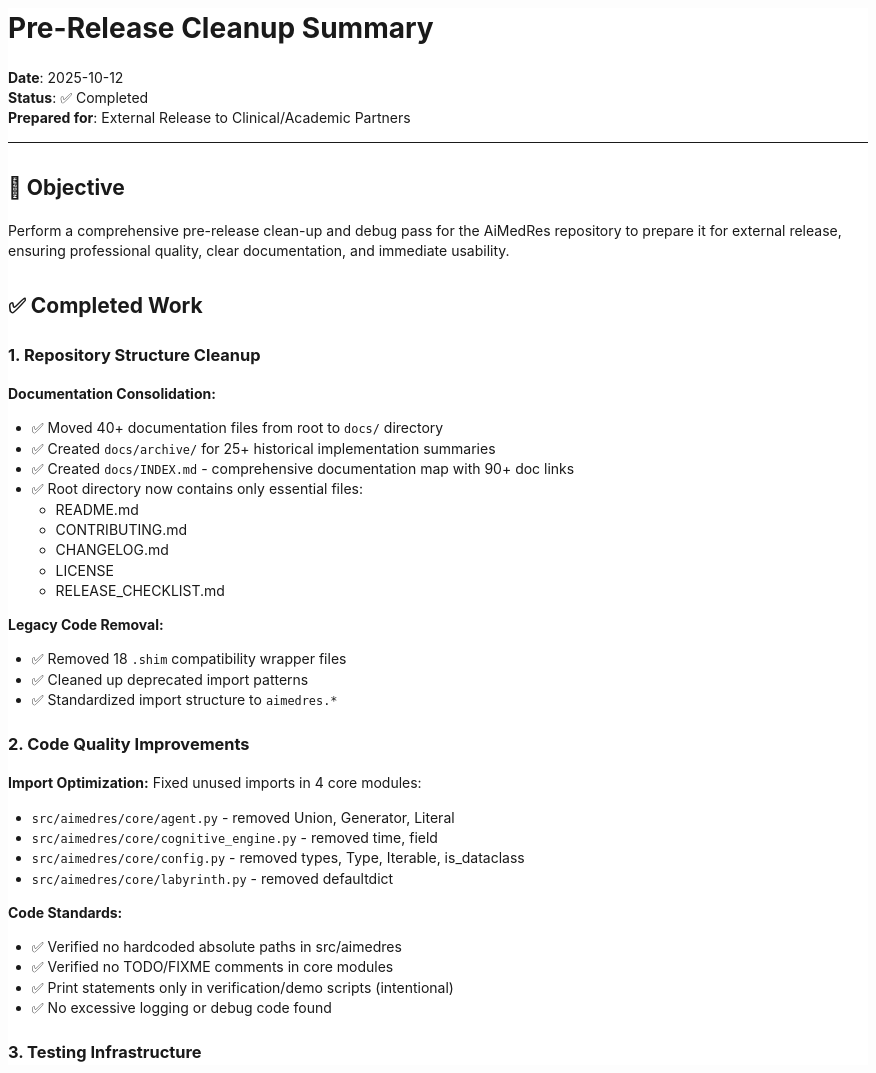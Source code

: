 # Pre-Release Cleanup Summary

**Date**: 2025-10-12  
**Status**: ✅ Completed  
**Prepared for**: External Release to Clinical/Academic Partners

---

## 🎯 Objective

Perform a comprehensive pre-release clean-up and debug pass for the AiMedRes repository to prepare it for external release, ensuring professional quality, clear documentation, and immediate usability.

## ✅ Completed Work

### 1. Repository Structure Cleanup

**Documentation Consolidation:**
- ✅ Moved 40+ documentation files from root to `docs/` directory
- ✅ Created `docs/archive/` for 25+ historical implementation summaries
- ✅ Created `docs/INDEX.md` - comprehensive documentation map with 90+ doc links
- ✅ Root directory now contains only essential files:
  - README.md
  - CONTRIBUTING.md
  - CHANGELOG.md
  - LICENSE
  - RELEASE_CHECKLIST.md

**Legacy Code Removal:**
- ✅ Removed 18 `.shim` compatibility wrapper files
- ✅ Cleaned up deprecated import patterns
- ✅ Standardized import structure to `aimedres.*`

### 2. Code Quality Improvements

**Import Optimization:**
Fixed unused imports in 4 core modules:
- `src/aimedres/core/agent.py` - removed Union, Generator, Literal
- `src/aimedres/core/cognitive_engine.py` - removed time, field
- `src/aimedres/core/config.py` - removed types, Type, Iterable, is_dataclass
- `src/aimedres/core/labyrinth.py` - removed defaultdict

**Code Standards:**
- ✅ Verified no hardcoded absolute paths in src/aimedres
- ✅ Verified no TODO/FIXME comments in core modules
- ✅ Print statements only in verification/demo scripts (intentional)
- ✅ No excessive logging or debug code found

### 3. Testing Infrastructure

